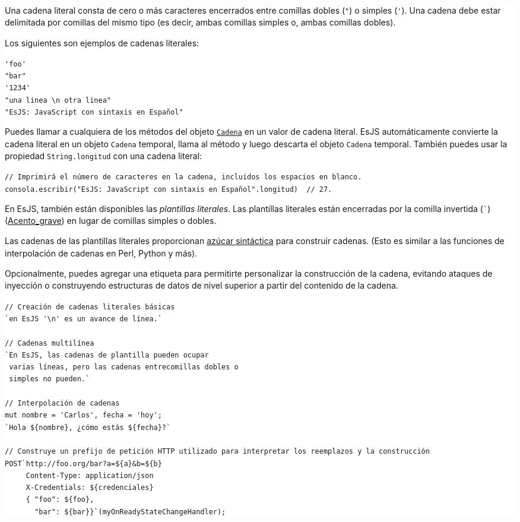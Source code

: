 Una cadena literal consta de cero o más caracteres encerrados entre comillas dobles (`"`) o simples (`'`). Una cadena debe estar delimitada por comillas del mismo tipo (es decir, ambas comillas simples o, ambas comillas dobles).

Los siguientes son ejemplos de cadenas literales:

```esjs
'foo'
"bar"
'1234'
"una linea \n otra linea"
"EsJS: JavaScript con sintaxis en Español"
```

Puedes llamar a cualquiera de los métodos del objeto [`Cadena`](https://developer.mozilla.org/es/docs/Web/JavaScript/Reference/Global_Objects/String) en un valor de cadena literal. EsJS automáticamente convierte la cadena literal en un objeto `Cadena` temporal, llama al método y luego descarta el objeto `Cadena` temporal. También puedes usar la propiedad `String.longitud` con una cadena literal:

<InlinePlayground>

```esjs
// Imprimirá el número de caracteres en la cadena, incluidos los espacios en blanco.
consola.escribir("EsJS: JavaScript con sintaxis en Español".longitud)  // 27.
```

</InlinePlayground>

En EsJS, también están disponibles las _plantillas literales_. Las plantillas literales están encerradas por la comilla invertida (`` ` ``) ([Acento\_grave](https://es.wikipedia.org/wiki/Acento_grave)) en lugar de comillas simples o dobles.

Las cadenas de las plantillas literales proporcionan [azúcar sintáctica](https://es.wikipedia.org/wiki/Az%C3%BAcar_sint%C3%A1ctico) para construir cadenas. (Esto es similar a las funciones de interpolación de cadenas en Perl, Python y más).

Opcionalmente, puedes agregar una etiqueta para permitirte personalizar la construcción de la cadena, evitando ataques de inyección o construyendo estructuras de datos de nivel superior a partir del contenido de la cadena.

```esjs
// Creación de cadenas literales básicas
`en EsJS '\n' es un avance de línea.`

// Cadenas multilínea
`En EsJS, las cadenas de plantilla pueden ocupar
 varias líneas, pero las cadenas entrecomillas dobles o
 simples no pueden.`

// Interpolación de cadenas
mut nombre = 'Carlos', fecha = 'hoy';
`Hola ${nombre}, ¿cómo estás ${fecha}?`

// Construye un prefijo de petición HTTP utilizado para interpretar los reemplazos y la construcción
POST`http://foo.org/bar?a=${a}&b=${b}
     Content-Type: application/json
     X-Credentials: ${credenciales}
     { "foo": ${foo},
       "bar": ${bar}}`(myOnReadyStateChangeHandler);
```
